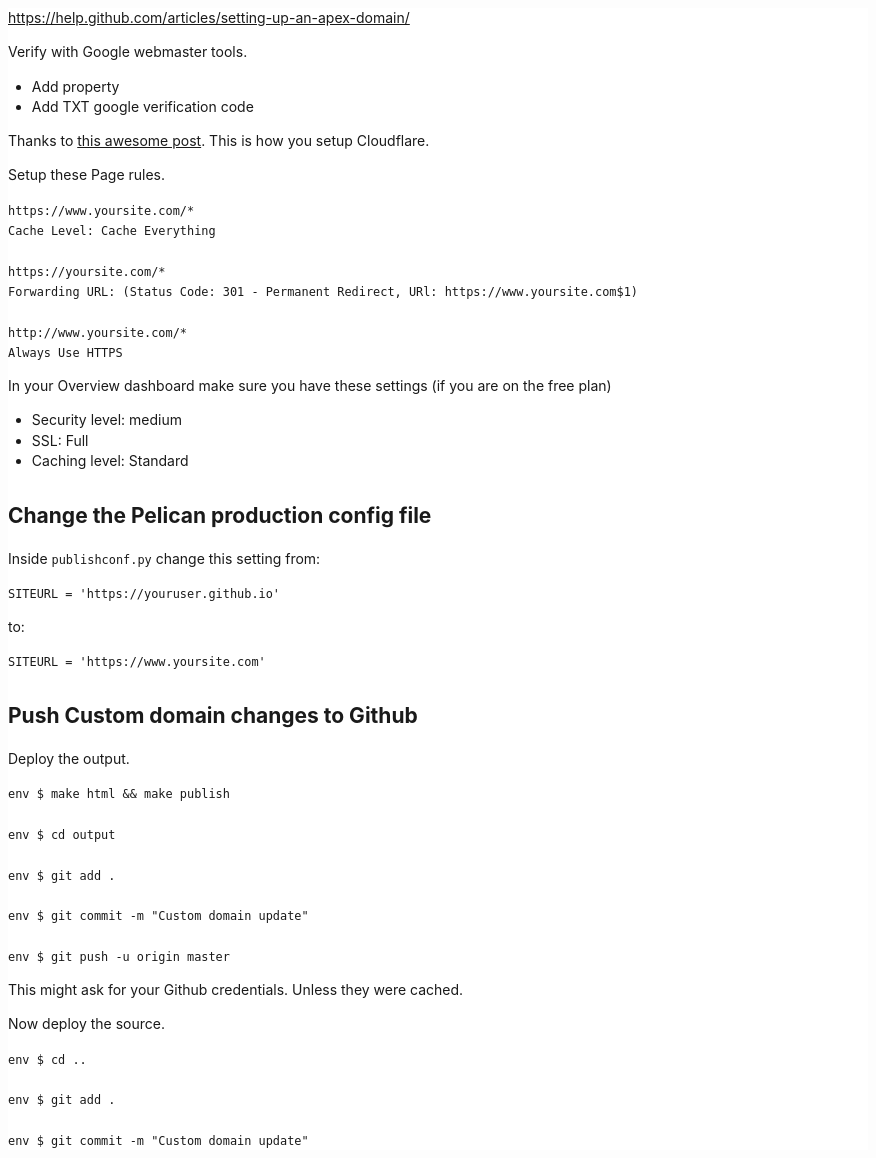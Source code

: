 https://help.github.com/articles/setting-up-an-apex-domain/

Verify with Google webmaster tools.

* Add property
* Add TXT google verification code


Thanks to <a href="https://www.jonathan-petitcolas.com/2017/01/13/using-https-with-custom-domain-name-on-github-pages.html" target="_blank">this awesome post</a>. This is how you setup Cloudflare.

Setup these Page rules.

    https://www.yoursite.com/*
    Cache Level: Cache Everything

    https://yoursite.com/*
    Forwarding URL: (Status Code: 301 - Permanent Redirect, URl: https://www.yoursite.com$1)

    http://www.yoursite.com/*
    Always Use HTTPS

In your Overview dashboard make sure you have these settings (if you are on the free plan)

* Security level: medium
* SSL: Full
* Caching level: Standard

## Change the Pelican production config file

Inside `publishconf.py` change this setting from:

    SITEURL = 'https://youruser.github.io'

to:

    SITEURL = 'https://www.yoursite.com'

## Push Custom domain changes to Github

Deploy the output.

    env $ make html && make publish

    env $ cd output

    env $ git add .

    env $ git commit -m "Custom domain update"

    env $ git push -u origin master

This might ask for your Github credentials. Unless they were cached.

Now deploy the source.

    env $ cd ..

    env $ git add .

    env $ git commit -m "Custom domain update"
